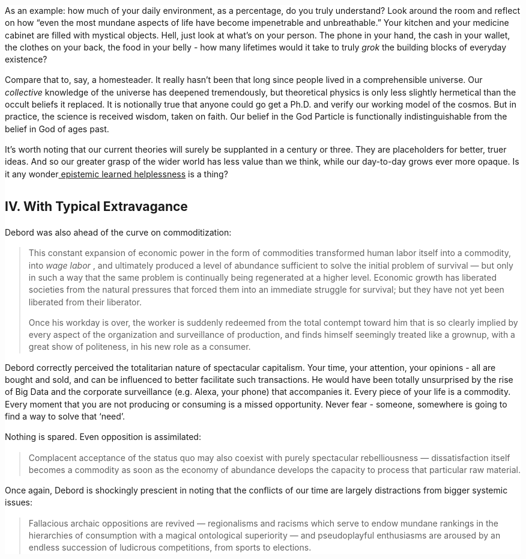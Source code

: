 As an example: how much of your daily environment, as a percentage, do you truly understand? Look around the room and reflect on how “even the most mundane aspects of life have become impenetrable and unbreathable.” Your kitchen and your medicine cabinet are filled with mystical objects. Hell, just look at what’s on your person. The phone in your hand, the cash in your wallet, the clothes on your back, the food in your belly - how many lifetimes would it take to truly _grok_ the building blocks of everyday existence? 

Compare that to, say, a homesteader. It really hasn’t been that long since people lived in a comprehensible universe. Our _collective_ knowledge of the universe has deepened tremendously, but theoretical physics is only less slightly hermetical than the occult beliefs it replaced. It is notionally true that anyone could go get a Ph.D. and verify our working model of the cosmos. But in practice, the science is received wisdom, taken on faith. Our belief in the God Particle is functionally indistinguishable from the belief in God of ages past.

It’s worth noting that our current theories will surely be supplanted in a century or three. They are placeholders for better, truer ideas. And so our greater grasp of the wider world has less value than we think, while our day-to-day grows ever more opaque. Is it any wonder[ epistemic learned helplessness](https://slatestarcodex.com/2019/06/03/repost-epistemic-learned-helplessness/) is a thing?

## IV. With Typical Extravagance

Debord was also ahead of the curve on commoditization: 

> This constant expansion of economic power in the form of commodities transformed human labor itself into a commodity, into _wage labor_ , and ultimately produced a level of abundance sufficient to solve the initial problem of survival — but only in such a way that the same problem is continually being regenerated at a higher level. Economic growth has liberated societies from the natural pressures that forced them into an immediate struggle for survival; but they have not yet been liberated from their liberator.
> 
> Once his workday is over, the worker is suddenly redeemed from the total contempt toward him that is so clearly implied by every aspect of the organization and surveillance of production, and finds himself seemingly treated like a grownup, with a great show of politeness, in his new role as a consumer.

Debord correctly perceived the totalitarian nature of spectacular capitalism. Your time, your attention, your opinions - all are bought and sold, and can be influenced to better facilitate such transactions. He would have been totally unsurprised by the rise of Big Data and the corporate surveillance (e.g. Alexa, your phone) that accompanies it. Every piece of your life is a commodity. Every moment that you are not producing or consuming is a missed opportunity. Never fear - someone, somewhere is going to find a way to solve that ‘need’.

Nothing is spared. Even opposition is assimilated:

> Complacent acceptance of the status quo may also coexist with purely spectacular rebelliousness — dissatisfaction itself becomes a commodity as soon as the economy of abundance develops the capacity to process that particular raw material.

Once again, Debord is shockingly prescient in noting that the conflicts of our time are largely distractions from bigger systemic issues:

> Fallacious archaic oppositions are revived — regionalisms and racisms which serve to endow mundane rankings in the hierarchies of consumption with a magical ontological superiority — and pseudoplayful enthusiasms are aroused by an endless succession of ludicrous competitions, from sports to elections. 
